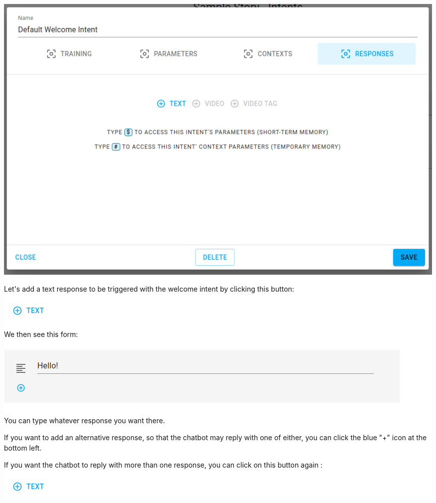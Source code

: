 <img src="response-tab.png">

Let's add a text response to be triggered with the welcome intent by clicking this button:

<img src="add-text-response.png">

We then see this form:

<img src="add-text-form.png">

You can type whatever response you want there. 

If you want to add an alternative response, so that the chatbot may reply with one of either, you can click the blue "+" icon at the bottom left.

If you want the chatbot to reply with more than one response, you can click on this button again :

<img src="add-text-response.png">
